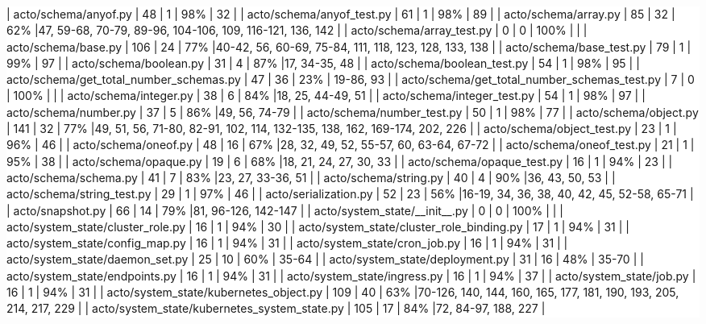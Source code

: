 | acto/schema/anyof.py                                          |       48 |        1 |     98% |        32 |
| acto/schema/anyof\_test.py                                    |       61 |        1 |     98% |        89 |
| acto/schema/array.py                                          |       85 |       32 |     62% |47, 59-68, 70-79, 89-96, 104-106, 109, 116-121, 136, 142 |
| acto/schema/array\_test.py                                    |        0 |        0 |    100% |           |
| acto/schema/base.py                                           |      106 |       24 |     77% |40-42, 56, 60-69, 75-84, 111, 118, 123, 128, 133, 138 |
| acto/schema/base\_test.py                                     |       79 |        1 |     99% |        97 |
| acto/schema/boolean.py                                        |       31 |        4 |     87% |17, 34-35, 48 |
| acto/schema/boolean\_test.py                                  |       54 |        1 |     98% |        95 |
| acto/schema/get\_total\_number\_schemas.py                    |       47 |       36 |     23% | 19-86, 93 |
| acto/schema/get\_total\_number\_schemas\_test.py              |        7 |        0 |    100% |           |
| acto/schema/integer.py                                        |       38 |        6 |     84% |18, 25, 44-49, 51 |
| acto/schema/integer\_test.py                                  |       54 |        1 |     98% |        97 |
| acto/schema/number.py                                         |       37 |        5 |     86% |49, 56, 74-79 |
| acto/schema/number\_test.py                                   |       50 |        1 |     98% |        77 |
| acto/schema/object.py                                         |      141 |       32 |     77% |49, 51, 56, 71-80, 82-91, 102, 114, 132-135, 138, 162, 169-174, 202, 226 |
| acto/schema/object\_test.py                                   |       23 |        1 |     96% |        46 |
| acto/schema/oneof.py                                          |       48 |       16 |     67% |28, 32, 49, 52, 55-57, 60, 63-64, 67-72 |
| acto/schema/oneof\_test.py                                    |       21 |        1 |     95% |        38 |
| acto/schema/opaque.py                                         |       19 |        6 |     68% |18, 21, 24, 27, 30, 33 |
| acto/schema/opaque\_test.py                                   |       16 |        1 |     94% |        23 |
| acto/schema/schema.py                                         |       41 |        7 |     83% |23, 27, 33-36, 51 |
| acto/schema/string.py                                         |       40 |        4 |     90% |36, 43, 50, 53 |
| acto/schema/string\_test.py                                   |       29 |        1 |     97% |        46 |
| acto/serialization.py                                         |       52 |       23 |     56% |16-19, 34, 36, 38, 40, 42, 45, 52-58, 65-71 |
| acto/snapshot.py                                              |       66 |       14 |     79% |81, 96-126, 142-147 |
| acto/system\_state/\_\_init\_\_.py                            |        0 |        0 |    100% |           |
| acto/system\_state/cluster\_role.py                           |       16 |        1 |     94% |        30 |
| acto/system\_state/cluster\_role\_binding.py                  |       17 |        1 |     94% |        31 |
| acto/system\_state/config\_map.py                             |       16 |        1 |     94% |        31 |
| acto/system\_state/cron\_job.py                               |       16 |        1 |     94% |        31 |
| acto/system\_state/daemon\_set.py                             |       25 |       10 |     60% |     35-64 |
| acto/system\_state/deployment.py                              |       31 |       16 |     48% |     35-70 |
| acto/system\_state/endpoints.py                               |       16 |        1 |     94% |        31 |
| acto/system\_state/ingress.py                                 |       16 |        1 |     94% |        37 |
| acto/system\_state/job.py                                     |       16 |        1 |     94% |        31 |
| acto/system\_state/kubernetes\_object.py                      |      109 |       40 |     63% |70-126, 140, 144, 160, 165, 177, 181, 190, 193, 205, 214, 217, 229 |
| acto/system\_state/kubernetes\_system\_state.py               |      105 |       17 |     84% |72, 84-97, 188, 227 |
